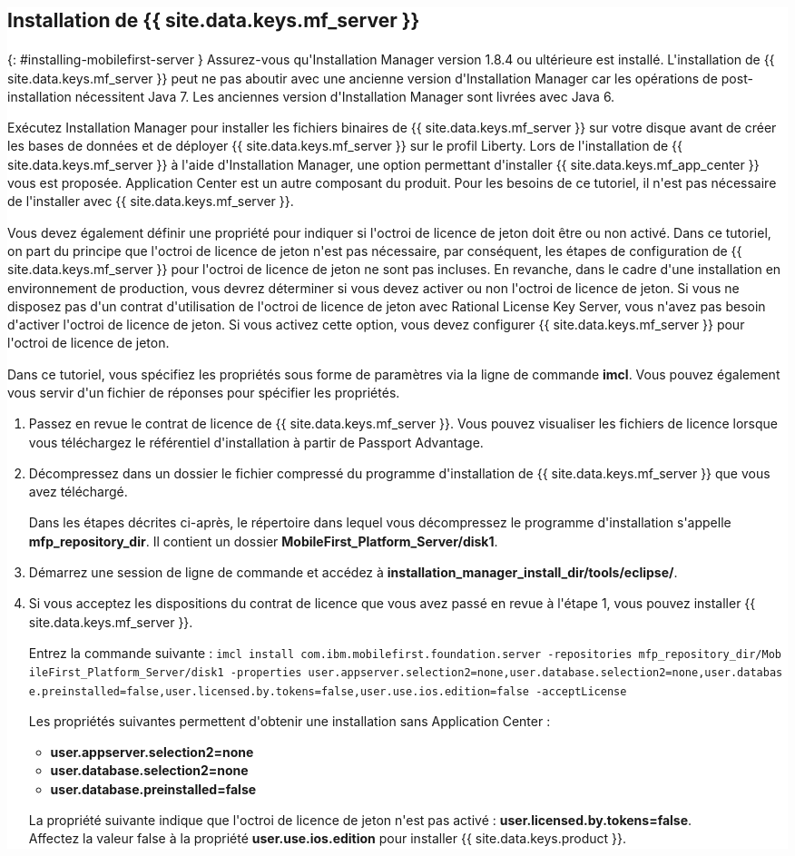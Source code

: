 ## Installation de {{ site.data.keys.mf_server }}
{: #installing-mobilefirst-server }
Assurez-vous qu'Installation Manager version 1.8.4 ou ultérieure est installé. L'installation de {{ site.data.keys.mf_server }} peut ne pas aboutir avec une ancienne version d'Installation Manager car les opérations de post-installation nécessitent Java 7. Les anciennes version d'Installation Manager sont livrées avec Java 6.

Exécutez Installation Manager pour installer les fichiers binaires de {{ site.data.keys.mf_server }} sur votre disque avant de créer les bases de données et de déployer {{ site.data.keys.mf_server }} sur le profil Liberty. Lors de l'installation de {{ site.data.keys.mf_server }} à l'aide d'Installation Manager, une option permettant d'installer  {{ site.data.keys.mf_app_center }} vous est proposée. Application Center est un autre composant du produit. Pour les besoins de ce tutoriel, il n'est pas nécessaire de l'installer avec {{ site.data.keys.mf_server }}.

Vous devez également définir une propriété pour indiquer si l'octroi de licence de jeton doit être ou non activé. Dans ce tutoriel, on part du principe que l'octroi de licence de jeton n'est pas nécessaire, par conséquent, les étapes de configuration de {{ site.data.keys.mf_server }} pour l'octroi de licence de jeton ne sont pas incluses. En revanche, dans le cadre d'une installation en environnement de production, vous devrez déterminer si vous devez activer ou non l'octroi de licence de jeton. Si vous ne disposez pas d'un contrat d'utilisation de l'octroi de licence de jeton avec Rational License Key Server, vous n'avez pas besoin d'activer l'octroi de licence de jeton. Si vous activez cette option, vous devez configurer {{ site.data.keys.mf_server }} pour l'octroi de licence de jeton.

Dans ce tutoriel, vous spécifiez les propriétés sous forme de paramètres via la ligne de commande **imcl**. Vous pouvez également vous servir d'un fichier de réponses pour spécifier les propriétés.

1. Passez en revue le contrat de licence de {{ site.data.keys.mf_server }}. Vous pouvez visualiser les fichiers de licence lorsque vous téléchargez le référentiel d'installation à partir de Passport Advantage.
2. Décompressez dans un dossier le fichier compressé du programme d'installation de {{ site.data.keys.mf_server }} que vous avez téléchargé.

    Dans les étapes décrites ci-après, le répertoire dans lequel vous décompressez le programme d'installation s'appelle **mfp\_repository\_dir**. Il contient un dossier **MobileFirst\_Platform\_Server/disk1**.
3. Démarrez une session de ligne de commande et accédez à **installation\_manager\_install\_dir/tools/eclipse/**.
4. Si vous acceptez les dispositions du contrat de licence que vous avez passé en revue à l'étape 1, vous pouvez installer {{ site.data.keys.mf_server }}.

    Entrez la commande suivante : `imcl install com.ibm.mobilefirst.foundation.server -repositories mfp_repository_dir/MobileFirst_Platform_Server/disk1 -properties user.appserver.selection2=none,user.database.selection2=none,user.database.preinstalled=false,user.licensed.by.tokens=false,user.use.ios.edition=false -acceptLicense`

    Les propriétés suivantes permettent d'obtenir une installation sans Application Center :
    * **user.appserver.selection2=none**
    * **user.database.selection2=none**
    * **user.database.preinstalled=false**

    La propriété suivante indique que l'octroi de licence de jeton n'est pas activé : **user.licensed.by.tokens=false**.  
    Affectez la valeur false à la propriété **user.use.ios.edition** pour installer {{ site.data.keys.product }}.
